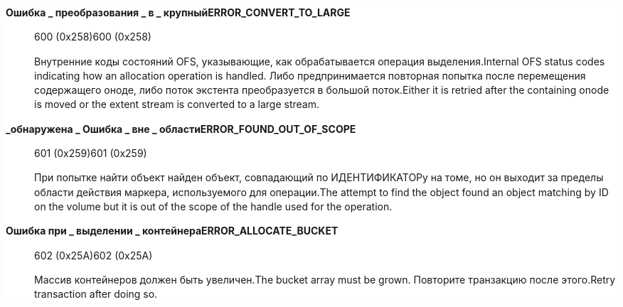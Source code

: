 </dt> </dl> </dd> <dt>

<span data-ttu-id="e2337-326"><span id="ERROR_CONVERT_TO_LARGE"></span><span id="error_convert_to_large"></span>**Ошибка \_ преобразования \_ в \_ крупный**</span><span class="sxs-lookup"><span data-stu-id="e2337-326"><span id="ERROR_CONVERT_TO_LARGE"></span><span id="error_convert_to_large"></span>**ERROR\_CONVERT\_TO\_LARGE**</span></span>
</dt> <dd> <dl> <dt>

<span data-ttu-id="e2337-327">600 (0x258)</span><span class="sxs-lookup"><span data-stu-id="e2337-327">600 (0x258)</span></span>
</dt> <dt>



<span data-ttu-id="e2337-328">Внутренние коды состояний OFS, указывающие, как обрабатывается операция выделения.</span><span class="sxs-lookup"><span data-stu-id="e2337-328">Internal OFS status codes indicating how an allocation operation is handled.</span></span> <span data-ttu-id="e2337-329">Либо предпринимается повторная попытка после перемещения содержащего оноде, либо поток экстента преобразуется в большой поток.</span><span class="sxs-lookup"><span data-stu-id="e2337-329">Either it is retried after the containing onode is moved or the extent stream is converted to a large stream.</span></span>


</dt> </dl> </dd> <dt>

<span data-ttu-id="e2337-330"><span id="ERROR_FOUND_OUT_OF_SCOPE"></span><span id="error_found_out_of_scope"></span>**\_обнаружена \_ Ошибка \_ вне \_ области**</span><span class="sxs-lookup"><span data-stu-id="e2337-330"><span id="ERROR_FOUND_OUT_OF_SCOPE"></span><span id="error_found_out_of_scope"></span>**ERROR\_FOUND\_OUT\_OF\_SCOPE**</span></span>
</dt> <dd> <dl> <dt>

<span data-ttu-id="e2337-331">601 (0x259)</span><span class="sxs-lookup"><span data-stu-id="e2337-331">601 (0x259)</span></span>
</dt> <dt>



<span data-ttu-id="e2337-332">При попытке найти объект найден объект, совпадающий по ИДЕНТИФИКАТОРу на томе, но он выходит за пределы области действия маркера, используемого для операции.</span><span class="sxs-lookup"><span data-stu-id="e2337-332">The attempt to find the object found an object matching by ID on the volume but it is out of the scope of the handle used for the operation.</span></span>


</dt> </dl> </dd> <dt>

<span data-ttu-id="e2337-333"><span id="ERROR_ALLOCATE_BUCKET"></span><span id="error_allocate_bucket"></span>**Ошибка при \_ выделении \_ контейнера**</span><span class="sxs-lookup"><span data-stu-id="e2337-333"><span id="ERROR_ALLOCATE_BUCKET"></span><span id="error_allocate_bucket"></span>**ERROR\_ALLOCATE\_BUCKET**</span></span>
</dt> <dd> <dl> <dt>

<span data-ttu-id="e2337-334">602 (0x25A)</span><span class="sxs-lookup"><span data-stu-id="e2337-334">602 (0x25A)</span></span>
</dt> <dt>



<span data-ttu-id="e2337-335">Массив контейнеров должен быть увеличен.</span><span class="sxs-lookup"><span data-stu-id="e2337-335">The bucket array must be grown.</span></span> <span data-ttu-id="e2337-336">Повторите транзакцию после этого.</span><span class="sxs-lookup"><span data-stu-id="e2337-336">Retry transaction after doing so.</span></span>
